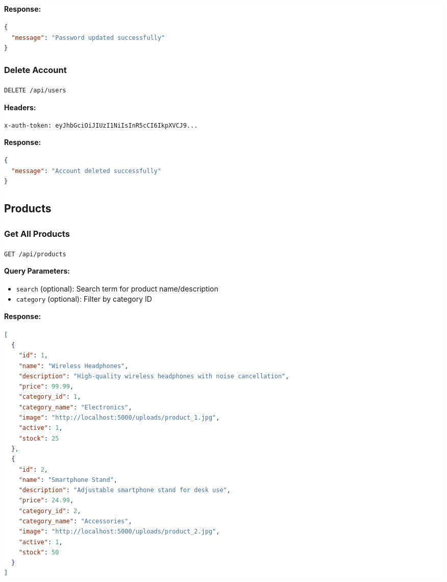 **Response:**
```json
{
  "message": "Password updated successfully"
}
```

### Delete Account

```
DELETE /api/users
```

**Headers:**
```
x-auth-token: eyJhbGciOiJIUzI1NiIsInR5cCI6IkpXVCJ9...
```

**Response:**
```json
{
  "message": "Account deleted successfully"
}
```

## Products

### Get All Products

```
GET /api/products
```

**Query Parameters:**
- `search` (optional): Search term for product name/description
- `category` (optional): Filter by category ID

**Response:**
```json
[
  {
    "id": 1,
    "name": "Wireless Headphones",
    "description": "High-quality wireless headphones with noise cancellation",
    "price": 99.99,
    "category_id": 1,
    "category_name": "Electronics",
    "image": "http://localhost:5000/uploads/product_1.jpg",
    "active": 1,
    "stock": 25
  },
  {
    "id": 2,
    "name": "Smartphone Stand",
    "description": "Adjustable smartphone stand for desk use",
    "price": 24.99,
    "category_id": 2,
    "category_name": "Accessories",
    "image": "http://localhost:5000/uploads/product_2.jpg",
    "active": 1,
    "stock": 50
  }
]
```
